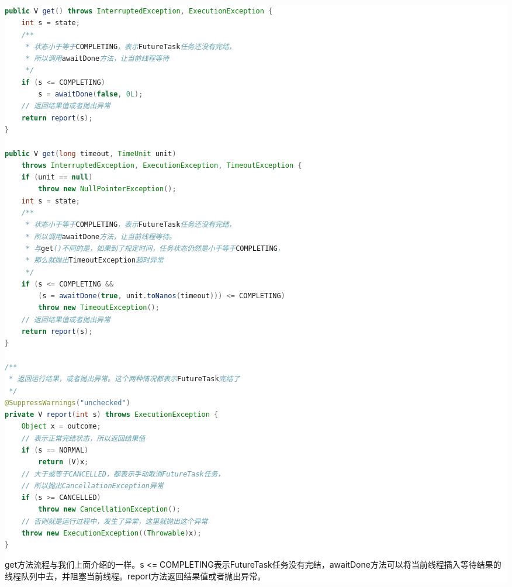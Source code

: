 ```java
public V get() throws InterruptedException, ExecutionException {
    int s = state;
    /**
     * 状态小于等于COMPLETING，表示FutureTask任务还没有完结，
     * 所以调用awaitDone方法，让当前线程等待
     */
    if (s <= COMPLETING)
        s = awaitDone(false, 0L);
    // 返回结果值或者抛出异常
    return report(s);
}

public V get(long timeout, TimeUnit unit)
    throws InterruptedException, ExecutionException, TimeoutException {
    if (unit == null)
        throw new NullPointerException();
    int s = state;
    /**
     * 状态小于等于COMPLETING，表示FutureTask任务还没有完结，
     * 所以调用awaitDone方法，让当前线程等待。
     * 与get()不同的是，如果到了规定时间，任务状态仍然是小于等于COMPLETING，
     * 那么就抛出TimeoutException超时异常
     */
    if (s <= COMPLETING &&
        (s = awaitDone(true, unit.toNanos(timeout))) <= COMPLETING)
        throw new TimeoutException();
    // 返回结果值或者抛出异常
    return report(s);
}

/**
 * 返回运行结果，或者抛出异常。这个两种情况都表示FutureTask完结了
 */
@SuppressWarnings("unchecked")
private V report(int s) throws ExecutionException {
    Object x = outcome;
    // 表示正常完结状态，所以返回结果值
    if (s == NORMAL)
        return (V)x;
    // 大于或等于CANCELLED，都表示手动取消FutureTask任务，
    // 所以抛出CancellationException异常
    if (s >= CANCELLED)
        throw new CancellationException();
    // 否则就是运行过程中，发生了异常，这里就抛出这个异常
    throw new ExecutionException((Throwable)x);
}


```
get方法流程与我们上面介绍的一样。s <= COMPLETING表示FutureTask任务没有完结，awaitDone方法可以将当前线程插入等待结果的线程队列中去，并阻塞当前线程。report方法返回结果值或者抛出异常。
